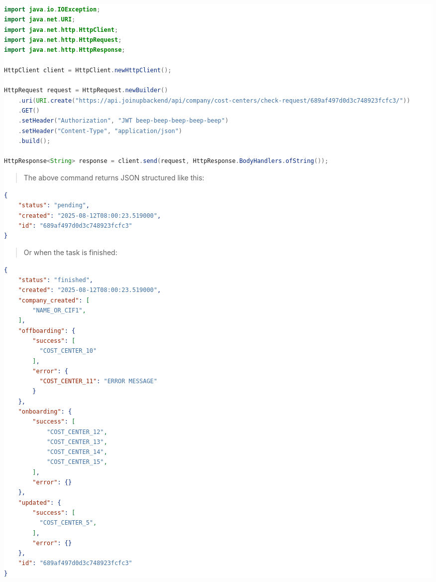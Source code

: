 ```java
import java.io.IOException;
import java.net.URI;
import java.net.http.HttpClient;
import java.net.http.HttpRequest;
import java.net.http.HttpResponse;

HttpClient client = HttpClient.newHttpClient();

HttpRequest request = HttpRequest.newBuilder()
    .uri(URI.create("https://api.joinupbackend/api/company/cost-centers/check-request/689af497d0d3c748923fcfc3/"))
    .GET()
    .setHeader("Authorization", "JWT beep-beep-beep-beep-beep")
    .setHeader("Content-Type", "application/json")
    .build();

HttpResponse<String> response = client.send(request, HttpResponse.BodyHandlers.ofString());

```

> The above command returns JSON structured like this:

```json
{
    "status": "pending",
    "created": "2025-08-12T08:00:23.519000",
    "id": "689af497d0d3c748923fcfc3"
}
```

> Or when the task is finished:

```json
{
    "status": "finished",
    "created": "2025-08-12T08:00:23.519000",
    "company_created": [
        "NAME_OR_CIF1",
    ],
    "offboarding": {
        "success": [
          "COST_CENTER_10"
        ],
        "error": {
          "COST_CENTER_11": "ERROR MESSAGE"
        }
    },
    "onboarding": {
        "success": [
            "COST_CENTER_12",
            "COST_CENTER_13",
            "COST_CENTER_14",
            "COST_CENTER_15",
        ],
        "error": {}
    },
    "updated": {
        "success": [
          "COST_CENTER_5",
        ],
        "error": {}
    },
    "id": "689af497d0d3c748923fcfc3"
}
```
